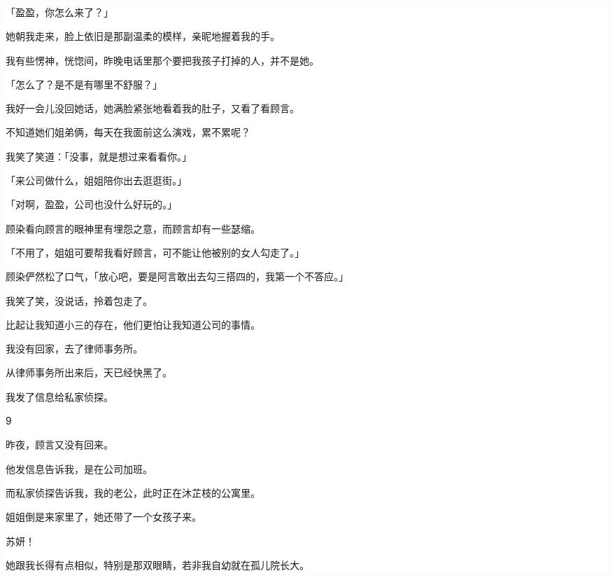 
「盈盈，你怎么来了？」


她朝我走来，脸上依旧是那副温柔的模样，亲昵地握着我的手。


我有些愣神，恍惚间，昨晚电话里那个要把我孩子打掉的人，并不是她。


「怎么了？是不是有哪里不舒服？」


我好一会儿没回她话，她满脸紧张地看着我的肚子，又看了看顾言。


不知道她们姐弟俩，每天在我面前这么演戏，累不累呢？


我笑了笑道：「没事，就是想过来看看你。」


「来公司做什么，姐姐陪你出去逛逛街。」


「对啊，盈盈，公司也没什么好玩的。」


顾染看向顾言的眼神里有埋怨之意，而顾言却有一些瑟缩。


「不用了，姐姐可要帮我看好顾言，可不能让他被别的女人勾走了。」


顾染俨然松了口气，「放心吧，要是阿言敢出去勾三搭四的，我第一个不答应。」


我笑了笑，没说话，拎着包走了。


比起让我知道小三的存在，他们更怕让我知道公司的事情。


我没有回家，去了律师事务所。


从律师事务所出来后，天已经快黑了。


我发了信息给私家侦探。


9


昨夜，顾言又没有回来。


他发信息告诉我，是在公司加班。


而私家侦探告诉我，我的老公，此时正在沐芷枝的公寓里。


姐姐倒是来家里了，她还带了一个女孩子来。


苏妍！


她跟我长得有点相似，特别是那双眼睛，若非我自幼就在孤儿院长大。

